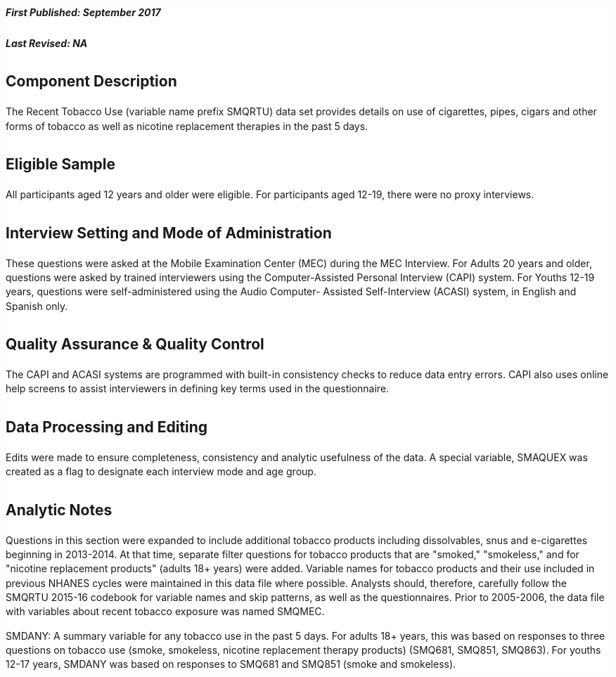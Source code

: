 #####  First Published: September 2017

#####  Last Revised: NA

## Component Description

The Recent Tobacco Use (variable name prefix SMQRTU) data set provides details
on use of cigarettes, pipes, cigars and other forms of tobacco as well as
nicotine replacement therapies in the past 5 days.

## Eligible Sample

All participants aged 12 years and older were eligible. For participants aged
12-19, there were no proxy interviews.

## Interview Setting and Mode of Administration

These questions were asked at the Mobile Examination Center (MEC) during the
MEC Interview. For Adults 20 years and older, questions were asked by trained
interviewers using the Computer-Assisted Personal Interview (CAPI) system. For
Youths 12-19 years, questions were self-administered using the Audio Computer-
Assisted Self-Interview (ACASI) system, in English and Spanish only.

## Quality Assurance & Quality Control

The CAPI and ACASI systems are programmed with built-in consistency checks to
reduce data entry errors. CAPI also uses online help screens to assist
interviewers in defining key terms used in the questionnaire.  

## Data Processing and Editing

Edits were made to ensure completeness, consistency and analytic usefulness of
the data. A special variable, SMAQUEX was created as a flag to designate each
interview mode and age group.

## Analytic Notes

Questions in this section were expanded to include additional tobacco products
including dissolvables, snus and e-cigarettes beginning in 2013-2014. At that
time, separate filter questions for tobacco products that are "smoked,"
"smokeless," and for "nicotine replacement products" (adults 18+ years) were
added. Variable names for tobacco products and their use included in previous
NHANES cycles were maintained in this data file where possible. Analysts
should, therefore, carefully follow the SMQRTU 2015-16 codebook for variable
names and skip patterns, as well as the questionnaires. Prior to 2005-2006,
the data file with variables about recent tobacco exposure was named SMQMEC.

SMDANY: A summary variable for any tobacco use in the past 5 days. For adults
18+ years, this was based on responses to three questions on tobacco use
(smoke, smokeless, nicotine replacement therapy products) (SMQ681, SMQ851,
SMQ863). For youths 12-17 years, SMDANY was based on responses to SMQ681 and
SMQ851 (smoke and smokeless).
